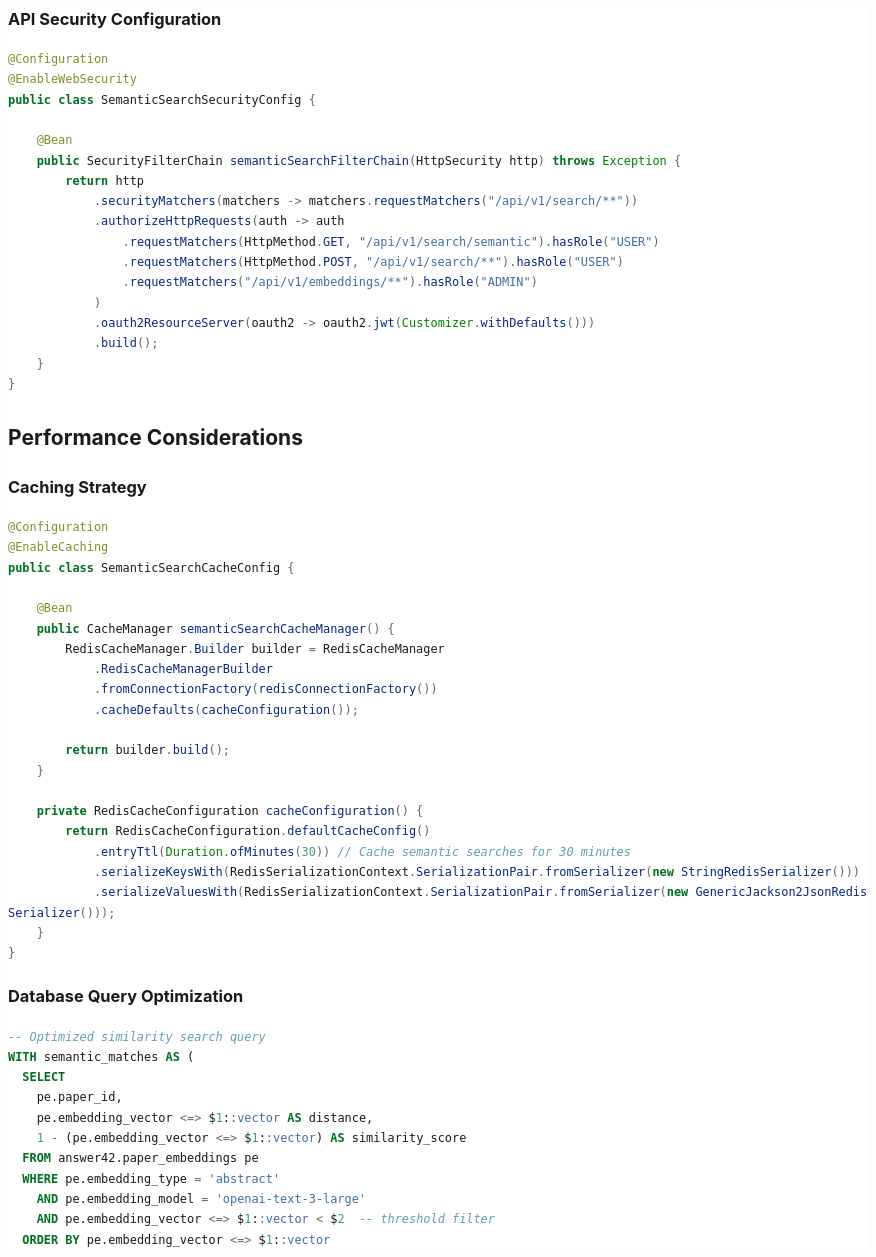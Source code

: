 ### API Security Configuration
```java
@Configuration
@EnableWebSecurity
public class SemanticSearchSecurityConfig {
    
    @Bean
    public SecurityFilterChain semanticSearchFilterChain(HttpSecurity http) throws Exception {
        return http
            .securityMatchers(matchers -> matchers.requestMatchers("/api/v1/search/**"))
            .authorizeHttpRequests(auth -> auth
                .requestMatchers(HttpMethod.GET, "/api/v1/search/semantic").hasRole("USER")
                .requestMatchers(HttpMethod.POST, "/api/v1/search/**").hasRole("USER")
                .requestMatchers("/api/v1/embeddings/**").hasRole("ADMIN")
            )
            .oauth2ResourceServer(oauth2 -> oauth2.jwt(Customizer.withDefaults()))
            .build();
    }
}
```

## Performance Considerations

### Caching Strategy
```java
@Configuration
@EnableCaching
public class SemanticSearchCacheConfig {
    
    @Bean
    public CacheManager semanticSearchCacheManager() {
        RedisCacheManager.Builder builder = RedisCacheManager
            .RedisCacheManagerBuilder
            .fromConnectionFactory(redisConnectionFactory())
            .cacheDefaults(cacheConfiguration());
            
        return builder.build();
    }
    
    private RedisCacheConfiguration cacheConfiguration() {
        return RedisCacheConfiguration.defaultCacheConfig()
            .entryTtl(Duration.ofMinutes(30)) // Cache semantic searches for 30 minutes
            .serializeKeysWith(RedisSerializationContext.SerializationPair.fromSerializer(new StringRedisSerializer()))
            .serializeValuesWith(RedisSerializationContext.SerializationPair.fromSerializer(new GenericJackson2JsonRedisSerializer()));
    }
}
```

### Database Query Optimization
```sql
-- Optimized similarity search query
WITH semantic_matches AS (
  SELECT 
    pe.paper_id,
    pe.embedding_vector <=> $1::vector AS distance,
    1 - (pe.embedding_vector <=> $1::vector) AS similarity_score
  FROM answer42.paper_embeddings pe
  WHERE pe.embedding_type = 'abstract'
    AND pe.embedding_model = 'openai-text-3-large'
    AND pe.embedding_vector <=> $1::vector < $2  -- threshold filter
  ORDER BY pe.embedding_vector <=> $1::vector
```
